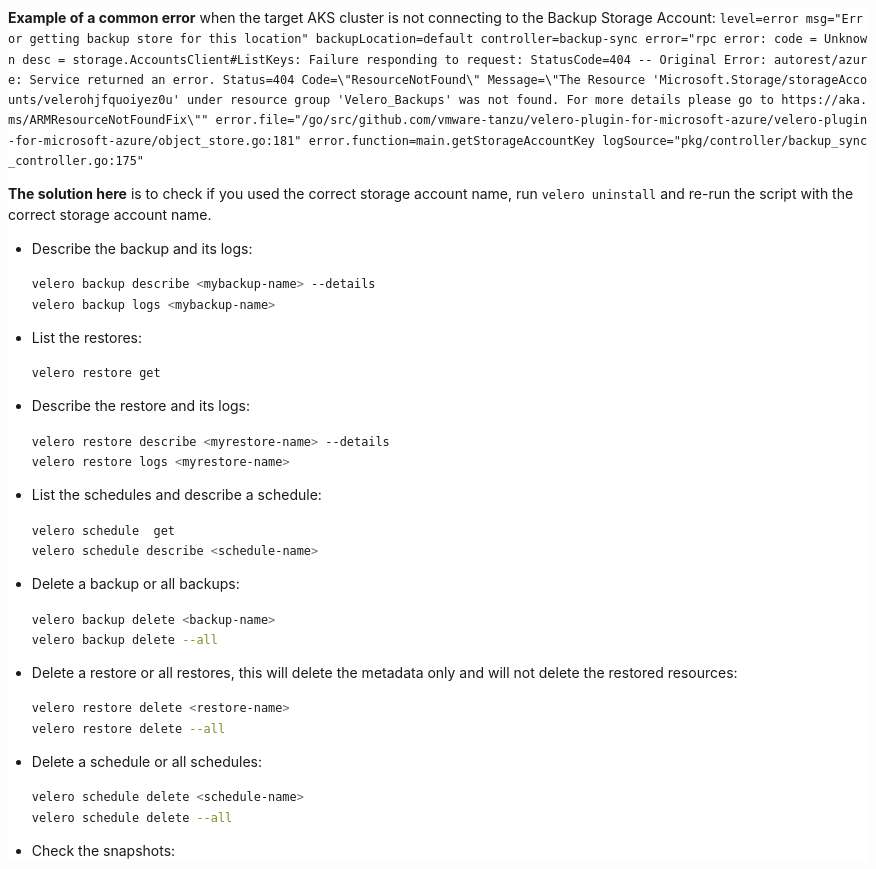 **Example of a common error** when the target AKS cluster is not connecting to the Backup Storage Account: 
`level=error msg="Error getting backup store for this location" backupLocation=default controller=backup-sync error="rpc error: code = Unknown desc = storage.AccountsClient#ListKeys: Failure responding to request: StatusCode=404 -- Original Error: autorest/azure: Service returned an error. Status=404 Code=\"ResourceNotFound\" Message=\"The Resource 'Microsoft.Storage/storageAccounts/velerohjfquoiyez0u' under resource group 'Velero_Backups' was not found. For more details please go to https://aka.ms/ARMResourceNotFoundFix\"" error.file="/go/src/github.com/vmware-tanzu/velero-plugin-for-microsoft-azure/velero-plugin-for-microsoft-azure/object_store.go:181" error.function=main.getStorageAccountKey logSource="pkg/controller/backup_sync_controller.go:175"`


**The solution here** is to check if you used the correct storage account name, run `velero uninstall` and re-run the script with the correct storage account name.
 
 
- Describe the backup and its logs:
  
  ```bash
  velero backup describe <mybackup-name> --details
  velero backup logs <mybackup-name>
  ```

- List the restores:

  ```bash
  velero restore get
  ```
  
- Describe the restore and its logs:

  ```bash
  velero restore describe <myrestore-name> --details
  velero restore logs <myrestore-name>
  ```

- List the schedules and describe a schedule: 

  ```bash
  velero schedule  get
  velero schedule describe <schedule-name>
  ```

- Delete a backup or all backups:

  ```bash
  velero backup delete <backup-name>
  velero backup delete --all 
  ```

- Delete a restore or all restores, this will delete the metadata only and will not delete the restored resources:

  ```bash
  velero restore delete <restore-name>
  velero restore delete --all 
  ```

- Delete a schedule or all schedules:

  ```bash
  velero schedule delete <schedule-name>
  velero schedule delete --all
  ```
- Check the snapshots:
